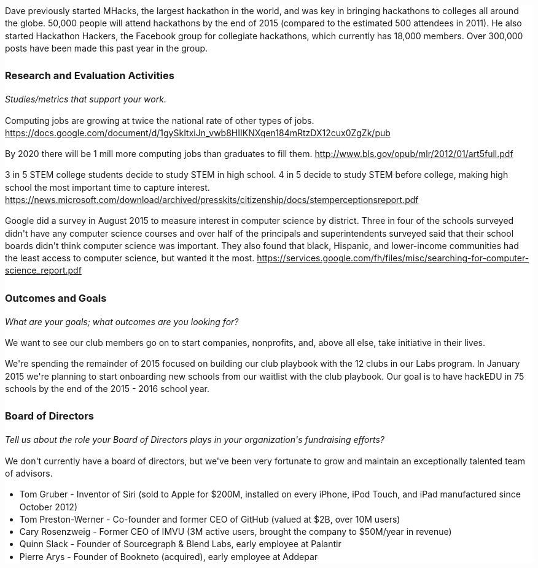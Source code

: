 Dave previously started MHacks, the largest hackathon in the world, and was key
in bringing hackathons to colleges all around the globe. 50,000 people will
attend hackathons by the end of 2015 (compared to the estimated 500 attendees in
2011). He also started Hackathon Hackers, the Facebook group for collegiate
hackathons, which currently has 18,000 members. Over 300,000 posts have been
made this past year in the group.

### Research and Evaluation Activities

_Studies/metrics that support your work._

Computing jobs are growing at twice the national rate of other types of jobs.
https://docs.google.com/document/d/1gySkItxiJn_vwb8HIIKNXqen184mRtzDX12cux0ZgZk/pub

By 2020 there will be 1 mill more computing jobs than graduates to fill them.
http://www.bls.gov/opub/mlr/2012/01/art5full.pdf

3 in 5 STEM college students decide to study STEM in high school. 4 in 5 decide
to study STEM before college, making high school the most important time to
capture interest.
https://news.microsoft.com/download/archived/presskits/citizenship/docs/stemperceptionsreport.pdf

Google did a survey in August 2015 to measure interest in computer science by
district. Three in four of the schools surveyed didn't have any computer
science courses and over half of the principals and superintendents surveyed
said that their school boards didn't think computer science was important. They
also found that black, Hispanic, and lower-income communities had the least
access to computer science, but wanted it the most.
https://services.google.com/fh/files/misc/searching-for-computer-science_report.pdf

### Outcomes and Goals

_What are your goals; what outcomes are you looking for?_

We want to see our club members go on to start companies, nonprofits, and, above
all else, take initiative in their lives.

We're spending the remainder of 2015 focused on building our club playbook with
the 12 clubs in our Labs program. In January 2015 we're planning to start
onboarding new schools from our waitlist with the club playbook. Our goal is to
have hackEDU in 75 schools by the end of the 2015 - 2016 school year.

### Board of Directors

_Tell us about the role your Board of Directors plays in your organization's
fundraising efforts?_

We don't currently have a board of directors, but we've been very fortunate to
grow and maintain an exceptionally talented team of advisors.

- Tom Gruber - Inventor of Siri (sold to Apple for \$200M, installed on every
  iPhone, iPod Touch, and iPad manufactured since October 2012)
- Tom Preston-Werner - Co-founder and former CEO of GitHub (valued at \$2B, over
  10M users)
- Cary Rosenzweig - Former CEO of IMVU (3M active users, brought the company to
  \$50M/year in revenue)
- Quinn Slack - Founder of Sourcegraph & Blend Labs, early employee at Palantir
- Pierre Arys - Founder of Bookneto (acquired), early employee at Addepar
